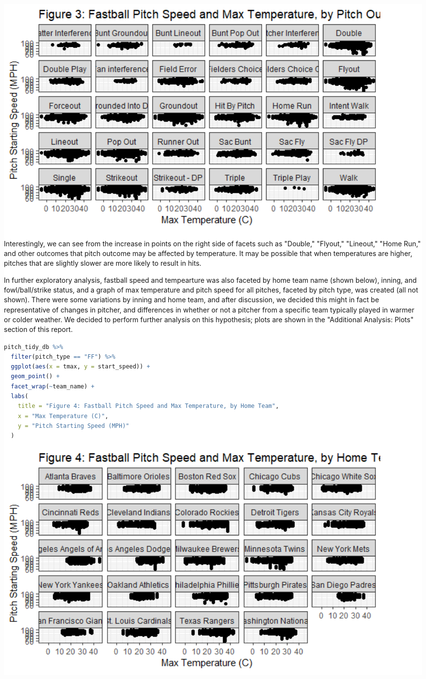 <img src="report_draft_one_files/figure-markdown_github/ff speed and temp, by outcome-1.png" width="90%" />

Interestingly, we can see from the increase in points on the right side of facets such as "Double," "Flyout," "Lineout," "Home Run," and other outcomes that pitch outcome may be affected by temperature. It may be possible that when temperatures are higher, pitches that are slightly slower are more likely to result in hits.

In further exploratory analysis, fastball speed and tempearture was also faceted by home team name (shown below), inning, and fowl/ball/strike status, and a graph of max temperature and pitch speed for all pitches, faceted by pitch type, was created (all not shown). There were some variations by inning and home team, and after discussion, we decided this might in fact be representative of changes in pitcher, and differences in whether or not a pitcher from a specific team typically played in warmer or colder weather. We decided to perform further analysis on this hypothesis; plots are shown in the "Additional Analysis: Plots" section of this report.

``` r
pitch_tidy_db %>% 
  filter(pitch_type == "FF") %>% 
  ggplot(aes(x = tmax, y = start_speed)) +
  geom_point() +
  facet_wrap(~team_name) +
  labs(
    title = "Figure 4: Fastball Pitch Speed and Max Temperature, by Home Team",
    x = "Max Temperature (C)",
    y = "Pitch Starting Speed (MPH)"
  )
```

<img src="report_draft_one_files/figure-markdown_github/ff speed and temp, by home team name-1.png" width="90%" />
